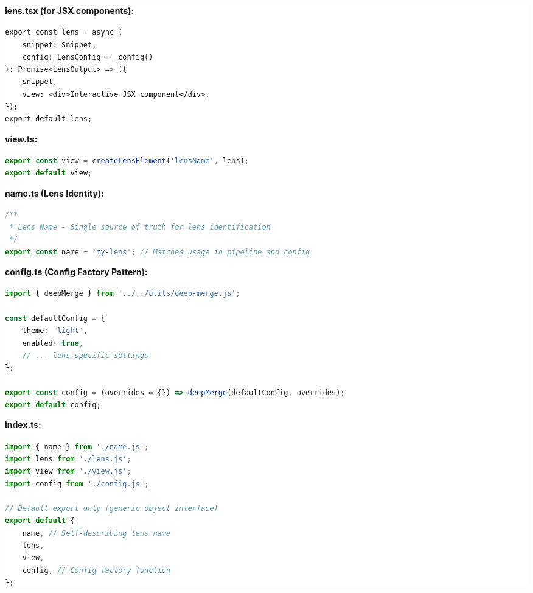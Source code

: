 **lens.tsx (for JSX components):**

```tsx
export const lens = async (
	snippet: Snippet,
	config: LensConfig = _config()
): Promise<LensOutput> => ({
	snippet,
	view: <div>Interactive JSX component</div>,
});
export default lens;
```

**view.ts:**

```typescript
export const view = createLensElement('lensName', lens);
export default view;
```

**name.ts (Lens Identity):**

```typescript
/**
 * Lens Name - Single source of truth for lens identification
 */
export const name = 'my-lens'; // Matches usage in pipeline and config
```

**config.ts (Config Factory Pattern):**

```typescript
import { deepMerge } from '../../utils/deep-merge.js';

const defaultConfig = {
	theme: 'light',
	enabled: true,
	// ... lens-specific settings
};

export const config = (overrides = {}) => deepMerge(defaultConfig, overrides);
export default config;
```

**index.ts:**

```typescript
import { name } from './name.js';
import lens from './lens.js';
import view from './view.js';
import config from './config.js';

// Default export only (generic object interface)
export default {
	name, // Self-describing lens name
	lens,
	view,
	config, // Config factory function
};
```
